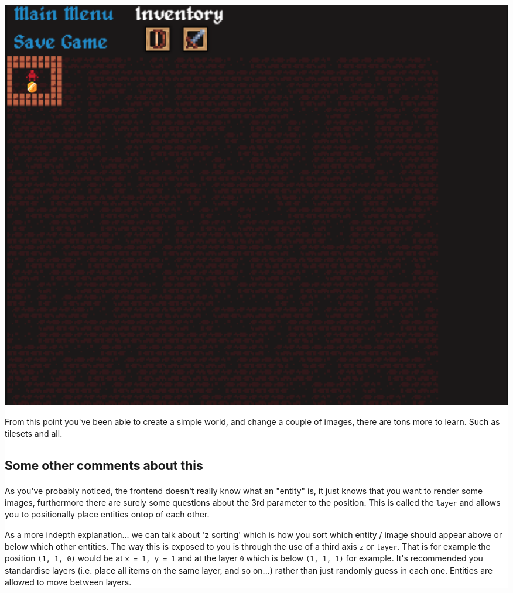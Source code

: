 ![](images/frontend/baby_first_world.png)

From this point you've been able to create a simple world, and change a couple of images, there are tons more to learn.  Such as tilesets and all.

## Some other comments about this

As you've probably noticed, the frontend doesn't really know what an "entity" is, it just knows that you want to render some images, furthermore there are surely some questions about the 3rd parameter to the position.  This is called the `layer` and allows you to positionally place entities ontop of each other.

As a more indepth explanation... we can talk about 'z sorting' which is how you sort which entity / image should appear above or below which other entities.  The way this is exposed to you is through the use of a third axis `z` or `layer`.  That is for example the position `(1, 1, 0)` would be at `x = 1, y = 1` and at the layer `0` which is below `(1, 1, 1)` for example.  It's recommended you standardise layers (i.e. place all items on the same layer, and so on...) rather than just randomly guess in each one.  Entities are allowed to move between layers.
